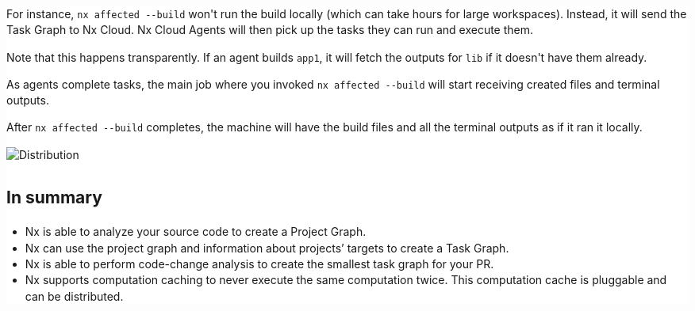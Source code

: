 For instance, `nx affected --build` won't run the build locally (which can take hours for large workspaces). Instead,
it will send the Task Graph to Nx Cloud. Nx Cloud Agents will then pick up the tasks they can run and execute them.

Note that this happens transparently. If an agent builds `app1`, it will fetch the outputs for `lib` if it doesn't have
them
already.

As agents complete tasks, the main job where you invoked `nx affected --build` will start receiving created files and
terminal outputs.

After `nx affected --build` completes, the machine will have the build files and all the terminal outputs as if it ran
it locally.

![Distribution](/shared/mental-model/dte.svg)

## In summary

- Nx is able to analyze your source code to create a Project Graph.
- Nx can use the project graph and information about projects’ targets to create a Task Graph.
- Nx is able to perform code-change analysis to create the smallest task graph for your PR.
- Nx supports computation caching to never execute the same computation twice. This computation cache is pluggable and
  can be distributed.
